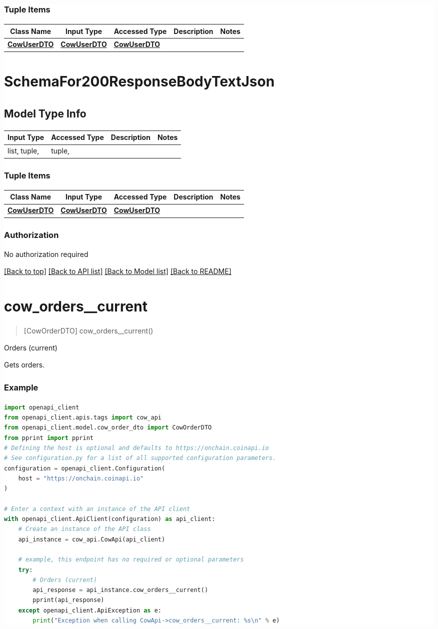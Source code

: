 ### Tuple Items
Class Name | Input Type | Accessed Type | Description | Notes
------------- | ------------- | ------------- | ------------- | -------------
[**CowUserDTO**]({{complexTypePrefix}}CowUserDTO.md) | [**CowUserDTO**]({{complexTypePrefix}}CowUserDTO.md) | [**CowUserDTO**]({{complexTypePrefix}}CowUserDTO.md) |  | 

# SchemaFor200ResponseBodyTextJson

## Model Type Info
Input Type | Accessed Type | Description | Notes
------------ | ------------- | ------------- | -------------
list, tuple,  | tuple,  |  | 

### Tuple Items
Class Name | Input Type | Accessed Type | Description | Notes
------------- | ------------- | ------------- | ------------- | -------------
[**CowUserDTO**]({{complexTypePrefix}}CowUserDTO.md) | [**CowUserDTO**]({{complexTypePrefix}}CowUserDTO.md) | [**CowUserDTO**]({{complexTypePrefix}}CowUserDTO.md) |  | 

### Authorization

No authorization required

[[Back to top]](#__pageTop) [[Back to API list]](../../../README.md#documentation-for-api-endpoints) [[Back to Model list]](../../../README.md#documentation-for-models) [[Back to README]](../../../README.md)

# **cow_orders__current**
<a id="cow_orders__current"></a>
> [CowOrderDTO] cow_orders__current()

Orders (current)

Gets orders.

### Example

```python
import openapi_client
from openapi_client.apis.tags import cow_api
from openapi_client.model.cow_order_dto import CowOrderDTO
from pprint import pprint
# Defining the host is optional and defaults to https://onchain.coinapi.io
# See configuration.py for a list of all supported configuration parameters.
configuration = openapi_client.Configuration(
    host = "https://onchain.coinapi.io"
)

# Enter a context with an instance of the API client
with openapi_client.ApiClient(configuration) as api_client:
    # Create an instance of the API class
    api_instance = cow_api.CowApi(api_client)

    # example, this endpoint has no required or optional parameters
    try:
        # Orders (current)
        api_response = api_instance.cow_orders__current()
        pprint(api_response)
    except openapi_client.ApiException as e:
        print("Exception when calling CowApi->cow_orders__current: %s\n" % e)
```